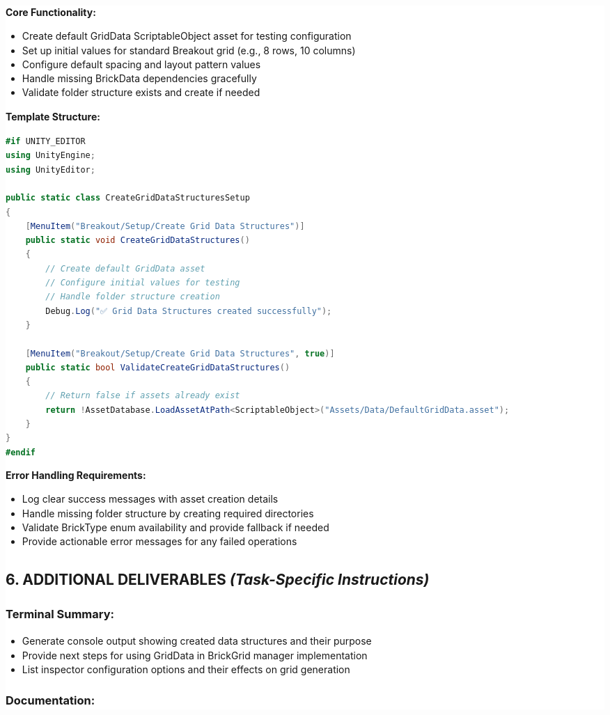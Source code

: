 **Core Functionality:**

- Create default GridData ScriptableObject asset for testing configuration
- Set up initial values for standard Breakout grid (e.g., 8 rows, 10 columns)
- Configure default spacing and layout pattern values
- Handle missing BrickData dependencies gracefully
- Validate folder structure exists and create if needed

**Template Structure:**

```csharp
#if UNITY_EDITOR
using UnityEngine;
using UnityEditor;

public static class CreateGridDataStructuresSetup
{
    [MenuItem("Breakout/Setup/Create Grid Data Structures")]
    public static void CreateGridDataStructures()
    {
        // Create default GridData asset
        // Configure initial values for testing
        // Handle folder structure creation
        Debug.Log("✅ Grid Data Structures created successfully");
    }

    [MenuItem("Breakout/Setup/Create Grid Data Structures", true)]
    public static bool ValidateCreateGridDataStructures()
    {
        // Return false if assets already exist
        return !AssetDatabase.LoadAssetAtPath<ScriptableObject>("Assets/Data/DefaultGridData.asset");
    }
}
#endif
```

**Error Handling Requirements:**

- Log clear success messages with asset creation details
- Handle missing folder structure by creating required directories
- Validate BrickType enum availability and provide fallback if needed
- Provide actionable error messages for any failed operations

## **6. ADDITIONAL DELIVERABLES** *(Task-Specific Instructions)*

### **Terminal Summary:**

- Generate console output showing created data structures and their purpose
- Provide next steps for using GridData in BrickGrid manager implementation
- List inspector configuration options and their effects on grid generation

### **Documentation:**

